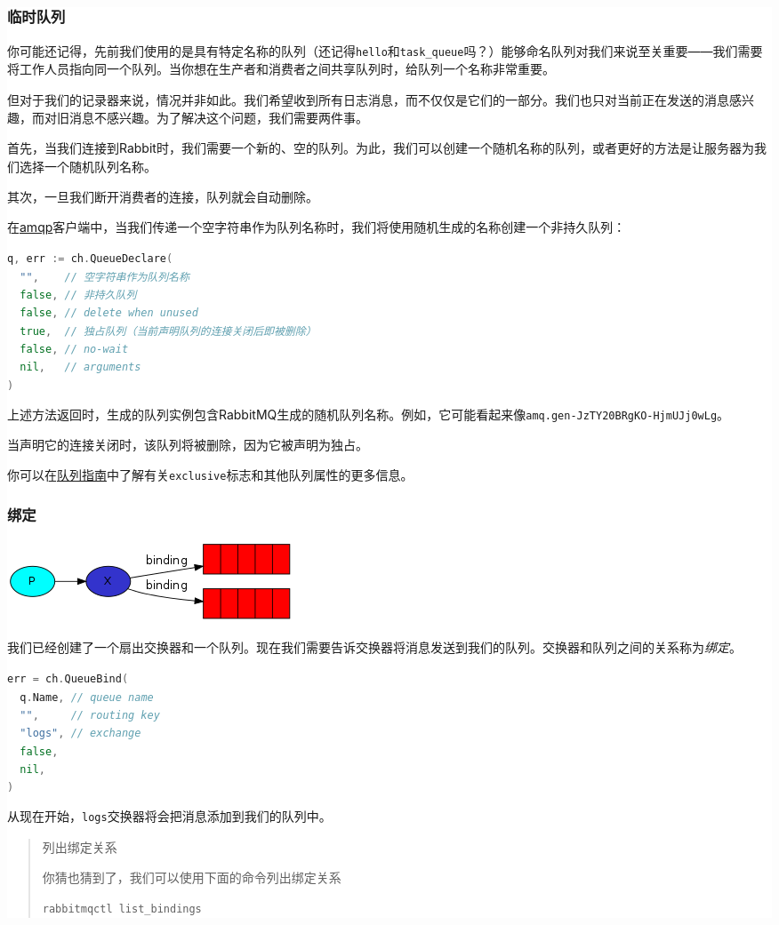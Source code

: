 ### 临时队列

你可能还记得，先前我们使用的是具有特定名称的队列（还记得`hello`和`task_queue`吗？）能够命名队列对我们来说至关重要——我们需要将工作人员指向同一个队列。当你想在生产者和消费者之间共享队列时，给队列一个名称非常重要。

但对于我们的记录器来说，情况并非如此。我们希望收到所有日志消息，而不仅仅是它们的一部分。我们也只对当前正在发送的消息感兴趣，而对旧消息不感兴趣。为了解决这个问题，我们需要两件事。

首先，当我们连接到Rabbit时，我们需要一个新的、空的队列。为此，我们可以创建一个随机名称的队列，或者更好的方法是让服务器为我们选择一个随机队列名称。

其次，一旦我们断开消费者的连接，队列就会自动删除。

在[amqp](http://godoc.org/github.com/streadway/amqp)客户端中，当我们传递一个空字符串作为队列名称时，我们将使用随机生成的名称创建一个非持久队列：

```go
q, err := ch.QueueDeclare(
  "",    // 空字符串作为队列名称
  false, // 非持久队列
  false, // delete when unused
  true,  // 独占队列（当前声明队列的连接关闭后即被删除）
  false, // no-wait
  nil,   // arguments
)
```

上述方法返回时，生成的队列实例包含RabbitMQ生成的随机队列名称。例如，它可能看起来像`amq.gen-JzTY20BRgKO-HjmUJj0wLg`。

当声明它的连接关闭时，该队列将被删除，因为它被声明为独占。

你可以在[队列指南](https://www.rabbitmq.com/queues.html)中了解有关`exclusive`标志和其他队列属性的更多信息。

### 绑定

![img](./assets/bindings.png)

我们已经创建了一个扇出交换器和一个队列。现在我们需要告诉交换器将消息发送到我们的队列。交换器和队列之间的关系称为*绑定*。

```go
err = ch.QueueBind(
  q.Name, // queue name
  "",     // routing key
  "logs", // exchange
  false,
  nil,
)
```

从现在开始，`logs`交换器将会把消息添加到我们的队列中。

> 列出绑定关系
>
> 你猜也猜到了，我们可以使用下面的命令列出绑定关系
>
> ```bash
> rabbitmqctl list_bindings
> ```
